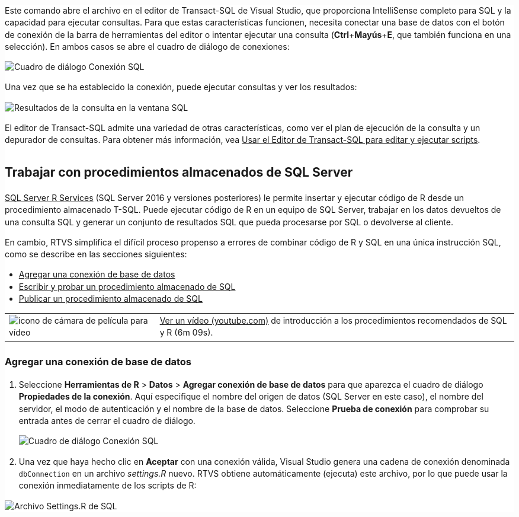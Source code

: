 Este comando abre el archivo en el editor de Transact-SQL de Visual Studio, que proporciona IntelliSense completo para SQL y la capacidad para ejecutar consultas. Para que estas características funcionen, necesita conectar una base de datos con el botón de conexión de la barra de herramientas del editor o intentar ejecutar una consulta (**Ctrl**+**Mayús**+**E**, que también funciona en una selección). En ambos casos se abre el cuadro de diálogo de conexiones:

![Cuadro de diálogo Conexión SQL](media/sql-connection-dialog.png)

Una vez que se ha establecido la conexión, puede ejecutar consultas y ver los resultados:

![Resultados de la consulta en la ventana SQL](media/sql-query-results.png)

El editor de Transact-SQL admite una variedad de otras características, como ver el plan de ejecución de la consulta y un depurador de consultas.
Para obtener más información, vea [Usar el Editor de Transact-SQL para editar y ejecutar scripts](https://msdn.microsoft.com/library/hh272706.aspx).

## <a name="work-with-sql-server-stored-procedures"></a>Trabajar con procedimientos almacenados de SQL Server

[SQL Server R Services](https://docs.microsoft.com/sql/advanced-analytics/r/sql-server-r-services) (SQL Server 2016 y versiones posteriores) le permite insertar y ejecutar código de R desde un procedimiento almacenado T-SQL. Puede ejecutar código de R en un equipo de SQL Server, trabajar en los datos devueltos de una consulta SQL y generar un conjunto de resultados SQL que pueda procesarse por SQL o devolverse al cliente.

En cambio, RTVS simplifica el difícil proceso propenso a errores de combinar código de R y SQL en una única instrucción SQL, como se describe en las secciones siguientes:

- [Agregar una conexión de base de datos](#add-a-database-connection)
- [Escribir y probar un procedimiento almacenado de SQL](#write-and-test-a-sql-stored-procedure)
- [Publicar un procedimiento almacenado de SQL](#publish-a-sql-stored-procedure)

|   |   |
|---|---|
| ![icono de cámara de película para vídeo](../install/media/video-icon.png "Ver un vídeo") | [Ver un vídeo (youtube.com)](https://www.youtube.com/watch?v=dFKIT2OitWQ) de introducción a los procedimientos recomendados de SQL y R (6m 09s). |

### <a name="add-a-database-connection"></a>Agregar una conexión de base de datos

1. Seleccione **Herramientas de R** > **Datos** > **Agregar conexión de base de datos** para que aparezca el cuadro de diálogo **Propiedades de la conexión**. Aquí especifique el nombre del origen de datos (SQL Server en este caso), el nombre del servidor, el modo de autenticación y el nombre de la base de datos. Seleccione **Prueba de conexión** para comprobar su entrada antes de cerrar el cuadro de diálogo.

    ![Cuadro de diálogo Conexión SQL](media/sql-connection-string-dialog.png)

1. Una vez que haya hecho clic en **Aceptar** con una conexión válida, Visual Studio genera una cadena de conexión denominada `dbConnection` en un archivo *settings.R* nuevo. RTVS obtiene automáticamente (ejecuta) este archivo, por lo que puede usar la conexión inmediatamente de los scripts de R:

![Archivo Settings.R de SQL](media/sql-settings-dot-r.png)
